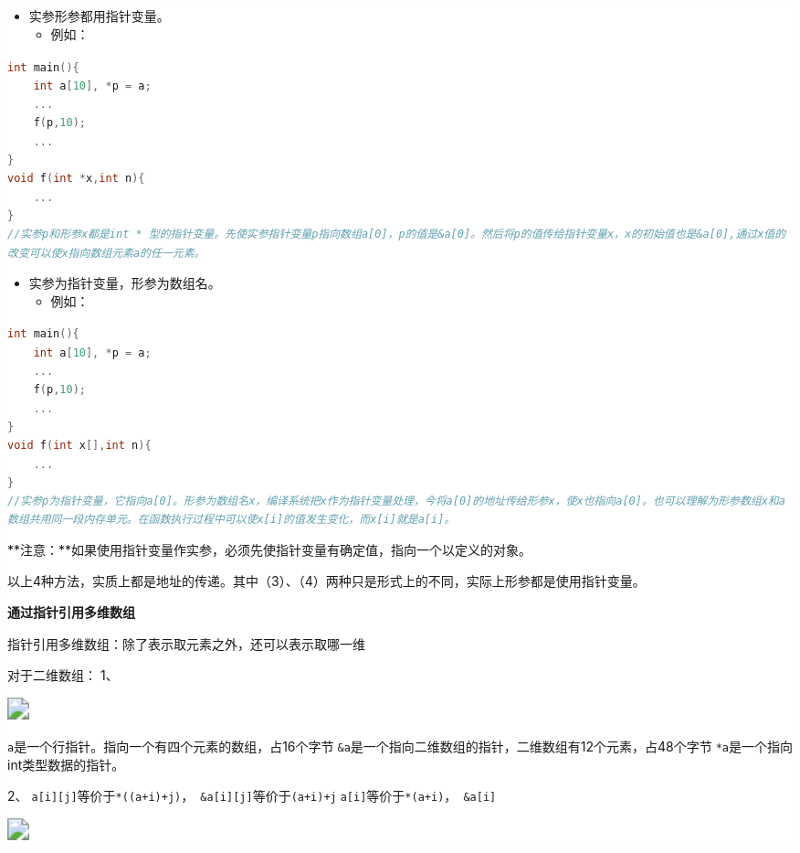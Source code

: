 - 实参形参都用指针变量。
  - 例如：

``` c
int main(){
    int a[10], *p = a;
    ...
    f(p,10);
    ...
}
void f(int *x,int n){
    ...
}
//实参p和形参x都是int * 型的指针变量。先使实参指针变量p指向数组a[0]，p的值是&a[0]。然后将p的值传给指针变量x，x的初始值也是&a[0],通过x值的改变可以使x指向数组元素a的任一元素。
```

- 实参为指针变量，形参为数组名。
  - 例如：

```c
int main(){
    int a[10], *p = a;
    ...
    f(p,10);
    ...
}
void f(int x[],int n){
    ...
}
//实参p为指针变量，它指向a[0]。形参为数组名x，编译系统把x作为指针变量处理，今将a[0]的地址传给形参x，使x也指向a[0]。也可以理解为形参数组x和a数组共用同一段内存单元。在函数执行过程中可以使x[i]的值发生变化，而x[i]就是a[i]。
```

**注意：**如果使用指针变量作实参，必须先使指针变量有确定值，指向一个以定义的对象。

以上4种方法，实质上都是地址的传递。其中（3）、（4）两种只是形式上的不同，实际上形参都是使用指针变量。

**通过指针引用多维数组**

指针引用多维数组：除了表示取元素之外，还可以表示取哪一维

对于二维数组：
1、

<img src="https://cdn.jsdelivr.net/gh/wfmiss/pictures/C_language/20210514161544.png" style="zoom:150%;" />

`a`是一个行指针。指向一个有四个元素的数组，占16个字节
`&a`是一个指向二维数组的指针，二维数组有12个元素，占48个字节
`*a`是一个指向int类型数据的指针。

2、
`a[i][j]`等价于`*((a+i)+j)`，` &a[i][j]`等价于`(a+i)+j`
`a[i]`等价于`*(a+i)`，` &a[i]`

<img src="https://cdn.jsdelivr.net/gh/wfmiss/pictures/C_language/20210514161543.png" style="zoom:150%;" />
